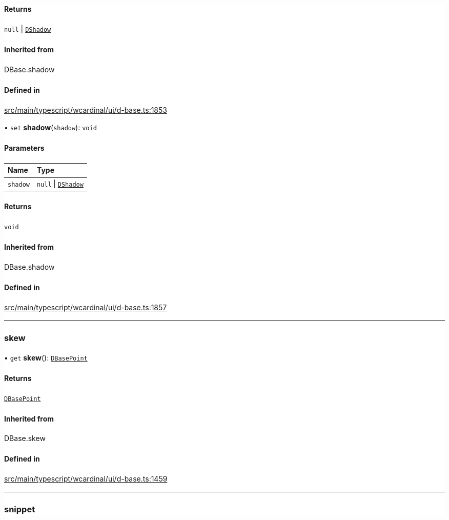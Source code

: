 #### Returns

``null`` \| [`DShadow`](DShadow.md)

#### Inherited from

DBase.shadow

#### Defined in

[src/main/typescript/wcardinal/ui/d-base.ts:1853](https://github.com/winter-cardinal/winter-cardinal-ui/blob/v0.442.0/src/main/typescript/wcardinal/ui/d-base.ts#L1853)

• `set` **shadow**(`shadow`): `void`

#### Parameters

| Name | Type |
| :------ | :------ |
| `shadow` | ``null`` \| [`DShadow`](DShadow.md) |

#### Returns

`void`

#### Inherited from

DBase.shadow

#### Defined in

[src/main/typescript/wcardinal/ui/d-base.ts:1857](https://github.com/winter-cardinal/winter-cardinal-ui/blob/v0.442.0/src/main/typescript/wcardinal/ui/d-base.ts#L1857)

___

### skew

• `get` **skew**(): [`DBasePoint`](../classes/DBasePoint.md)

#### Returns

[`DBasePoint`](../classes/DBasePoint.md)

#### Inherited from

DBase.skew

#### Defined in

[src/main/typescript/wcardinal/ui/d-base.ts:1459](https://github.com/winter-cardinal/winter-cardinal-ui/blob/v0.442.0/src/main/typescript/wcardinal/ui/d-base.ts#L1459)

___

### snippet
